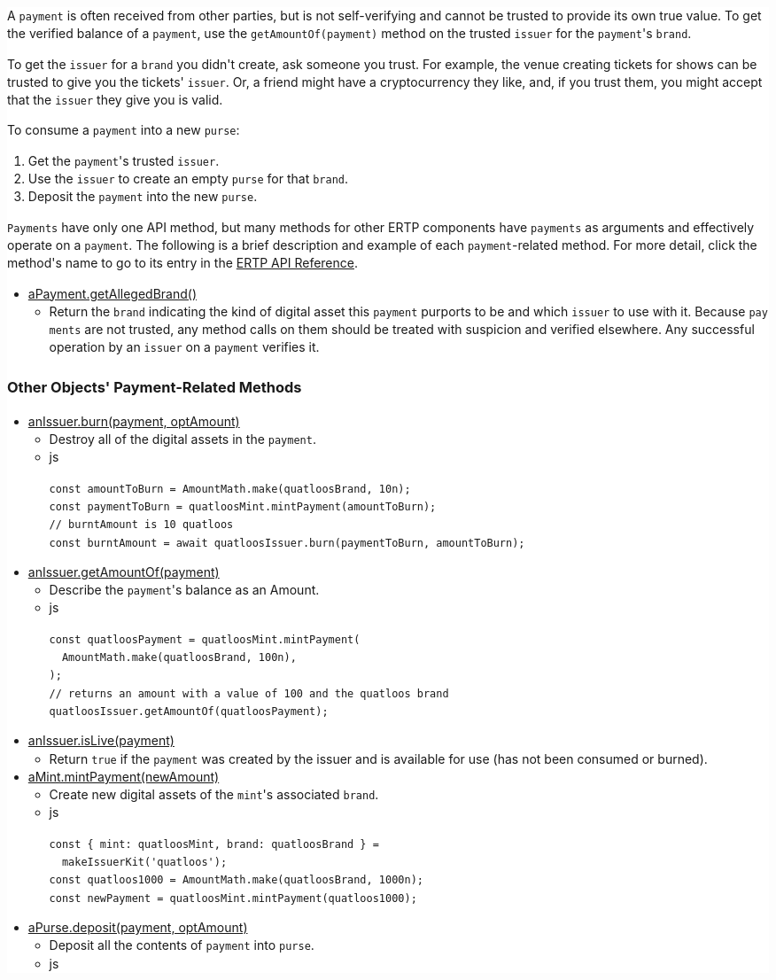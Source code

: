 A `payment` is often received from other parties, but is not self-verifying and cannot be trusted to provide its own true value. To get the verified balance of a `payment`, use the `getAmountOf(payment)` method on the trusted `issuer` for the `payment`'s `brand`.

To get the `issuer` for a `brand` you didn't create, ask someone you trust. For example, the venue creating tickets for shows can be trusted to give you the tickets' `issuer`. Or, a friend might have a cryptocurrency they like, and, if you trust them, you might accept that the `issuer` they give you is valid.

To consume a `payment` into a new `purse`:

1. Get the `payment`'s trusted `issuer`.
2. Use the `issuer` to create an empty `purse` for that `brand`.
3. Deposit the `payment` into the new `purse`.

`Payments` have only one API method, but many methods for other ERTP components have `payments` as arguments and effectively operate on a `payment`. The following is a brief description and example of each `payment`-related method. For more detail, click the method's name to go to its entry in the [ERTP API Reference](/reference/ertp-api/index.html).

* [aPayment.getAllegedBrand()](/reference/ertp-api/payment.html#apayment-getallegedbrand)
  + Return the `brand` indicating the kind of digital asset this `payment` purports to be and which `issuer` to use with it. Because `payments` are not trusted, any method calls on them should be treated with suspicion and verified elsewhere. Any successful operation by an `issuer` on a `payment` verifies it.

### Other Objects' Payment-Related Methods [​](#other-objects-payment-related-methods)

* [anIssuer.burn(payment, optAmount)](/reference/ertp-api/issuer.html#anissuer-burn-payment-optamount)
  + Destroy all of the digital assets in the `payment`.
  + js
    ```
    const amountToBurn = AmountMath.make(quatloosBrand, 10n);
    const paymentToBurn = quatloosMint.mintPayment(amountToBurn);
    // burntAmount is 10 quatloos
    const burntAmount = await quatloosIssuer.burn(paymentToBurn, amountToBurn);
    ```
* [anIssuer.getAmountOf(payment)](/reference/ertp-api/issuer.html#anissuer-getamountof-payment)
  + Describe the `payment`'s balance as an Amount.
  + js
    ```
    const quatloosPayment = quatloosMint.mintPayment(
      AmountMath.make(quatloosBrand, 100n),
    );
    // returns an amount with a value of 100 and the quatloos brand
    quatloosIssuer.getAmountOf(quatloosPayment);
    ```
* [anIssuer.isLive(payment)](/reference/ertp-api/issuer.html#anissuer-islive-payment)
  + Return `true` if the `payment` was created by the issuer and is available for use (has not been consumed or burned).
* [aMint.mintPayment(newAmount)](/reference/ertp-api/mint.html#amint-mintpayment-newamount)
  + Create new digital assets of the `mint`'s associated `brand`.
  + js
    ```
    const { mint: quatloosMint, brand: quatloosBrand } =
      makeIssuerKit('quatloos');
    const quatloos1000 = AmountMath.make(quatloosBrand, 1000n);
    const newPayment = quatloosMint.mintPayment(quatloos1000);
    ```
* [aPurse.deposit(payment, optAmount)](/reference/ertp-api/purse.html#apurse-deposit-payment-optamount)
  + Deposit all the contents of `payment` into `purse`.
  + js
    ```